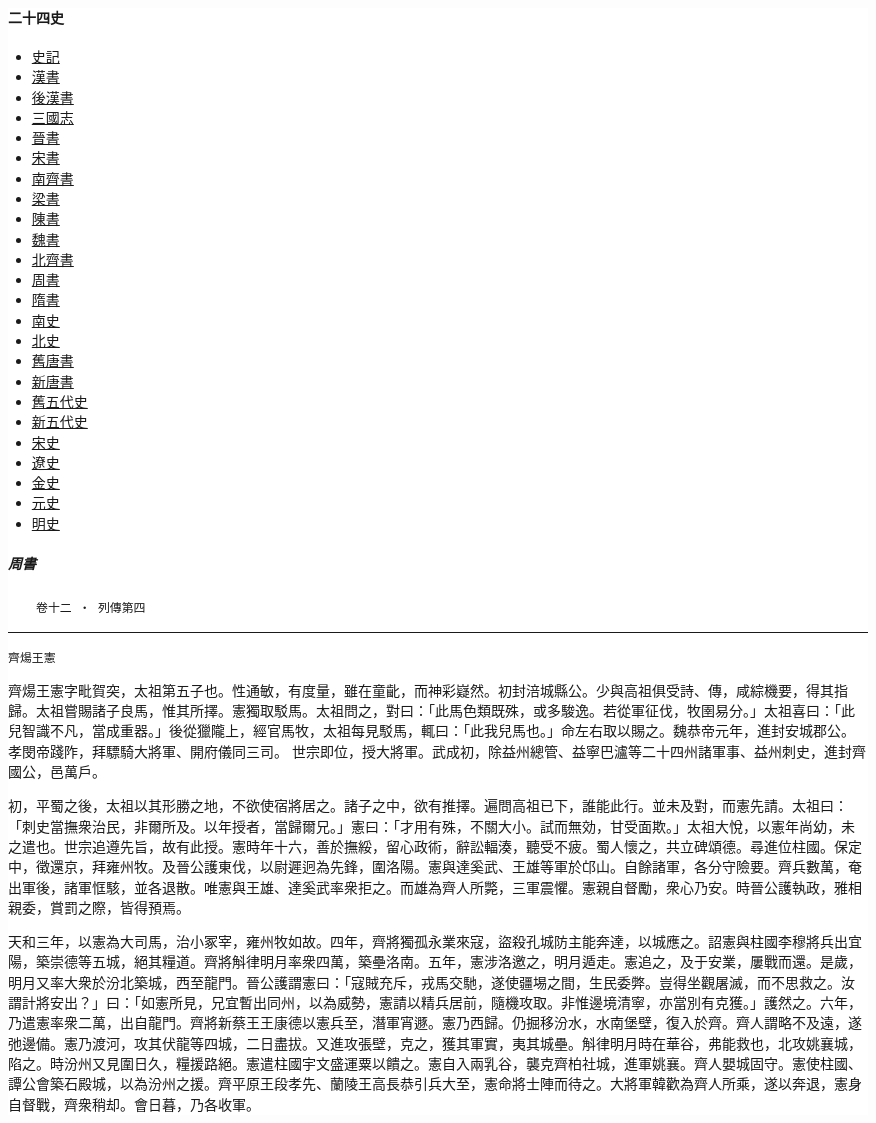  



#### 二十四史

*   [史記](../a01/a01.md)
*   [漢書](../a02/a02.md)
*   [後漢書](../a03/a03.md)
*   [三國志](../a04/a04.md)
*   [晉書](../a05/a05.md)
*   [宋書](../a06/a06.md)
*   [南齊書](../a07/a07.md)
*   [梁書](../a08/a08.md)
*   [陳書](../a09/a09.md)
*   [魏書](../a10/a10.md)
*   [北齊書](../a11/a11.md)
*   [周書](../a12/a12.md)
*   [隋書](../a13/a13.md)
*   [南史](../a14/a14.md)
*   [北史](../a15/a15.md)
*   [舊唐書](../a16/a16.md)
*   [新唐書](../a17/a17.md)
*   [舊五代史](../a18/a18.md)
*   [新五代史](../a19/a19.md)
*   [宋史](../a20/a20.md)
*   [遼史](../a21/a21.md)
*   [金史](../a22/a22.md)
*   [元史](../a23/a23.md)
*   [明史](../a24/a24.md)


##### 周書
　　`卷十二 ‧ 列傳第四`

* * *

`齊煬王憲` 

齊煬王憲字毗賀突，太祖第五子也。性通敏，有度量，雖在童齔，而神彩嶷然。初封涪城縣公。少與高祖俱受詩、傳，咸綜機要，得其指歸。太祖嘗賜諸子良馬，惟其所擇。憲獨取駁馬。太祖問之，對曰：「此馬色類既殊，或多駿逸。若從軍征伐，牧圉易分。」太祖喜曰：「此兒智識不凡，當成重器。」後從獵隴上，經官馬牧，太祖每見駁馬，輒曰：「此我兒馬也。」命左右取以賜之。魏恭帝元年，進封安城郡公。孝閔帝踐阼，拜驃騎大將軍、開府儀同三司。
    世宗即位，授大將軍。武成初，除益州總管、益寧巴瀘等二十四州諸軍事、益州刺史，進封齊國公，邑萬戶。

初，平蜀之後，太祖以其形勝之地，不欲使宿將居之。諸子之中，欲有推擇。遍問高祖已下，誰能此行。並未及對，而憲先請。太祖曰：「刺史當撫衆治民，非爾所及。以年授者，當歸爾兄。」憲曰：「才用有殊，不關大小。試而無効，甘受面欺。」太祖大悅，以憲年尚幼，未之遣也。世宗追遵先旨，故有此授。憲時年十六，善於撫綏，留心政術，辭訟輻湊，聽受不疲。蜀人懷之，共立碑頌德。尋進位柱國。保定中，徵還京，拜雍州牧。及晉公護東伐，以尉遲迥為先鋒，圍洛陽。憲與達奚武、王雄等軍於邙山。自餘諸軍，各分守險要。齊兵數萬，奄出軍後，諸軍恇駭，並各退散。唯憲與王雄、達奚武率衆拒之。而雄為齊人所斃，三軍震懼。憲親自督勵，衆心乃安。時晉公護執政，雅相親委，賞罰之際，皆得預焉。

天和三年，以憲為大司馬，治小冢宰，雍州牧如故。四年，齊將獨孤永業來寇，盜殺孔城防主能奔達，以城應之。詔憲與柱國李穆將兵出宜陽，築崇德等五城，絕其糧道。齊將斛律明月率衆四萬，築壘洛南。五年，憲涉洛邀之，明月遁走。憲追之，及于安業，屢戰而還。是歲，明月又率大衆於汾北築城，西至龍門。晉公護謂憲曰：「寇賊充斥，戎馬交馳，遂使疆埸之間，生民委弊。豈得坐觀屠滅，而不思救之。汝謂計將安出？」曰：「如憲所見，兄宜暫出同州，以為威勢，憲請以精兵居前，隨機攻取。非惟邊境清寧，亦當別有克獲。」護然之。六年，乃遣憲率衆二萬，出自龍門。齊將新蔡王王康德以憲兵至，潛軍宵遯。憲乃西歸。仍掘移汾水，水南堡壁，復入於齊。齊人謂略不及遠，遂弛邊備。憲乃渡河，攻其伏龍等四城，二日盡拔。又進攻張壁，克之，獲其軍實，夷其城壘。斛律明月時在華谷，弗能救也，北攻姚襄城，陷之。時汾州又見圍日久，糧援路絕。憲遣柱國宇文盛運粟以饋之。憲自入兩乳谷，襲克齊柏社城，進軍姚襄。齊人嬰城固守。憲使柱國、譚公會築石殿城，以為汾州之援。齊平原王段孝先、蘭陵王高長恭引兵大至，憲命將士陣而待之。大將軍韓歡為齊人所乘，遂以奔退，憲身自督戰，齊衆稍却。會日暮，乃各收軍。
